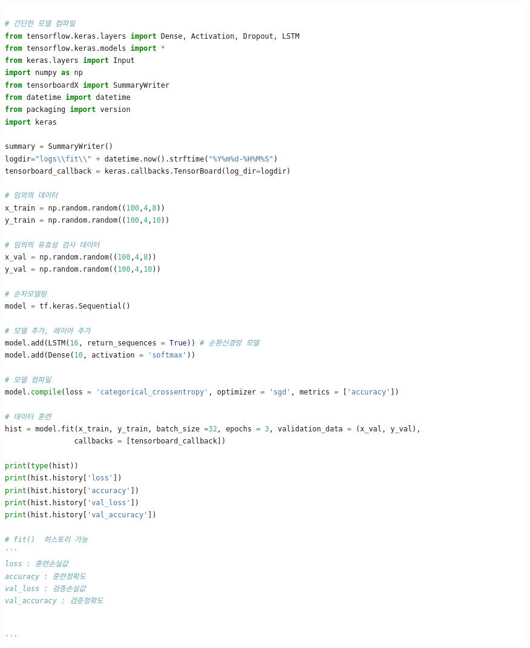 
```python

# 간단한 모델 컴파일
from tensorflow.keras.layers import Dense, Activation, Dropout, LSTM
from tensorflow.keras.models import *
from keras.layers import Input
import numpy as np
from tensorboardX import SummaryWriter
from datetime import datetime
from packaging import version
import keras

summary = SummaryWriter()
logdir="logs\\fit\\" + datetime.now().strftime("%Y%m%d-%H%M%S")
tensorboard_callback = keras.callbacks.TensorBoard(log_dir=logdir)

# 임의의 데이터
x_train = np.random.random((100,4,8))
y_train = np.random.random((100,4,10))

# 임의의 유효성 검사 데이터
x_val = np.random.random((100,4,8))
y_val = np.random.random((100,4,10))

# 순차모델링
model = tf.keras.Sequential()

# 모델 추가, 레이어 추가
model.add(LSTM(16, return_sequences = True)) # 순환신경망 모델
model.add(Dense(10, activation = 'softmax'))

# 모델 컴파일
model.compile(loss = 'categorical_crossentropy', optimizer = 'sgd', metrics = ['accuracy'])

# 데이터 훈련
hist = model.fit(x_train, y_train, batch_size =32, epochs = 3, validation_data = (x_val, y_val),
                callbacks = [tensorboard_callback])

print(type(hist))
print(hist.history['loss'])
print(hist.history['accuracy'])
print(hist.history['val_loss'])
print(hist.history['val_accuracy'])

# fit()  히스토리 가능
'''
loss : 훈련손실값
accuracy : 훈련정확도
val_loss : 검증손실값
val_accuracy : 검증정확도


'''


```
